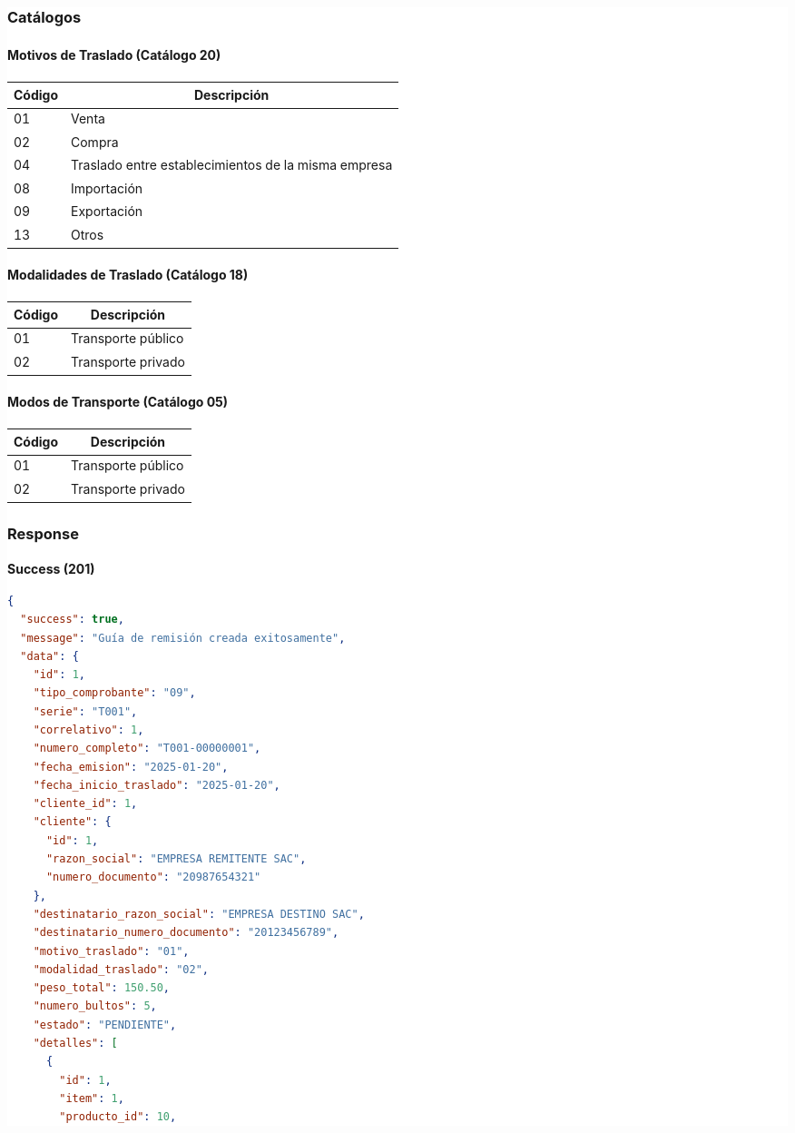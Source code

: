 ### Catálogos

#### Motivos de Traslado (Catálogo 20)
| Código | Descripción |
|--------|-------------|
| 01 | Venta |
| 02 | Compra |
| 04 | Traslado entre establecimientos de la misma empresa |
| 08 | Importación |
| 09 | Exportación |
| 13 | Otros |

#### Modalidades de Traslado (Catálogo 18)
| Código | Descripción |
|--------|-------------|
| 01 | Transporte público |
| 02 | Transporte privado |

#### Modos de Transporte (Catálogo 05)
| Código | Descripción |
|--------|-------------|
| 01 | Transporte público |
| 02 | Transporte privado |

### Response

**Success (201)**
```json
{
  "success": true,
  "message": "Guía de remisión creada exitosamente",
  "data": {
    "id": 1,
    "tipo_comprobante": "09",
    "serie": "T001",
    "correlativo": 1,
    "numero_completo": "T001-00000001",
    "fecha_emision": "2025-01-20",
    "fecha_inicio_traslado": "2025-01-20",
    "cliente_id": 1,
    "cliente": {
      "id": 1,
      "razon_social": "EMPRESA REMITENTE SAC",
      "numero_documento": "20987654321"
    },
    "destinatario_razon_social": "EMPRESA DESTINO SAC",
    "destinatario_numero_documento": "20123456789",
    "motivo_traslado": "01",
    "modalidad_traslado": "02",
    "peso_total": 150.50,
    "numero_bultos": 5,
    "estado": "PENDIENTE",
    "detalles": [
      {
        "id": 1,
        "item": 1,
        "producto_id": 10,
```